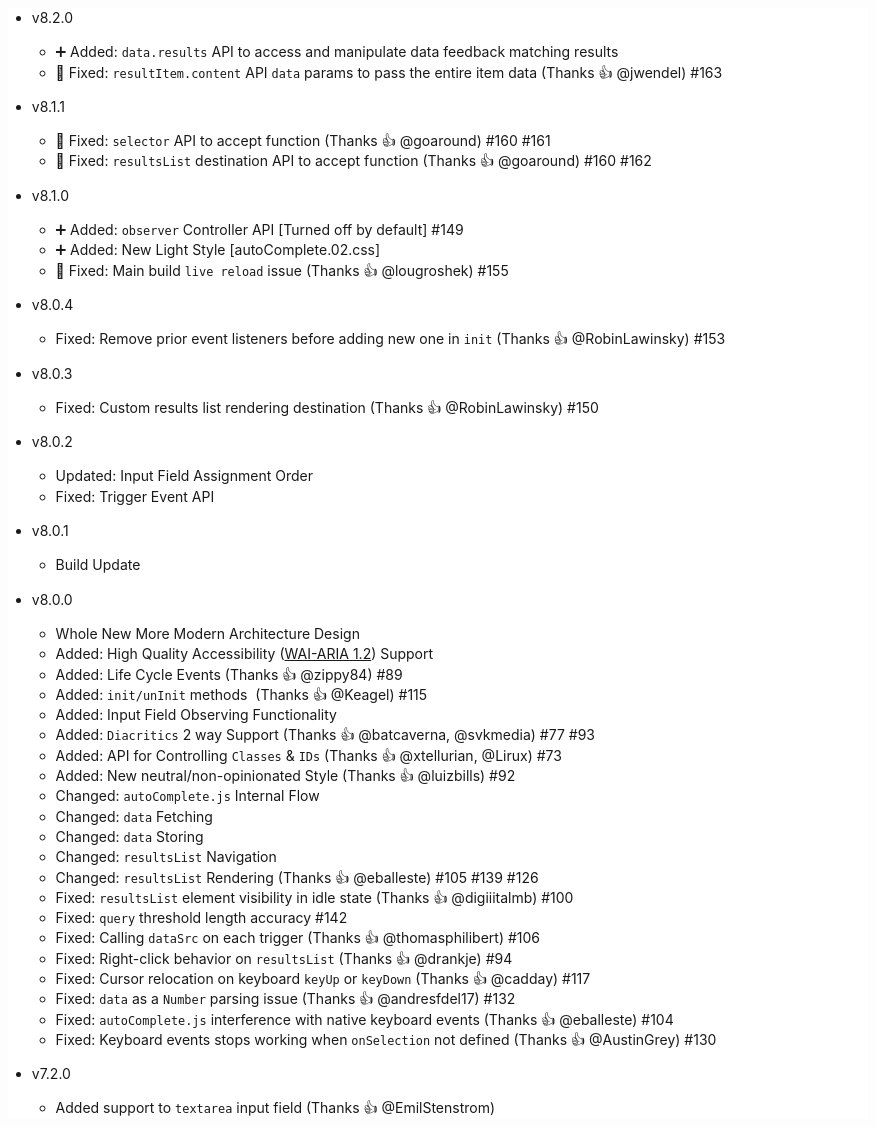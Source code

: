 - v8.2.0
  - ➕ Added: `data.results` API to access and manipulate data feedback matching results
  - 🔧 Fixed: `resultItem.content` API `data` params to pass the entire item data (Thanks 👍 @jwendel) #163

- v8.1.1
  - 🔧 Fixed: `selector` API to accept function (Thanks 👍 @goaround) #160 #161
  - 🔧 Fixed: `resultsList` destination API to accept function (Thanks 👍 @goaround) #160 #162

- v8.1.0
  - ➕ Added: `observer` Controller API [Turned off by default] #149
  - ➕ Added: New Light Style [autoComplete.02.css]
  - 🔧 Fixed: Main build `live reload` issue (Thanks 👍 @lougroshek) #155

- v8.0.4
  - Fixed: Remove prior event listeners before adding new one in `init` (Thanks 👍 @RobinLawinsky) #153

- v8.0.3
  - Fixed: Custom results list rendering destination (Thanks 👍 @RobinLawinsky) #150

- v8.0.2
  - Updated: Input Field Assignment Order
  - Fixed: Trigger Event API

- v8.0.1
  - Build Update

- v8.0.0
  - Whole New More Modern Architecture Design
  - Added: High Quality Accessibility ([WAI-ARIA 1.2](https://www.w3.org/TR/wai-aria-practices-1.2/examples/combobox/combobox-autocomplete-both.html)) Support
  - Added: Life Cycle Events (Thanks 👍 @zippy84) #89
  - Added: `init/unInit` methods  (Thanks 👍 @Keagel) #115
  - Added: Input Field Observing Functionality
  - Added: `Diacritics` 2 way Support (Thanks 👍 @batcaverna, @svkmedia) #77 #93
  - Added: API for Controlling `Classes` & `IDs` (Thanks 👍 @xtellurian, @Lirux) #73
  - Added: New neutral/non-opinionated Style (Thanks 👍 @luizbills) #92
  - Changed: `autoComplete.js` Internal Flow
  - Changed: `data` Fetching
  - Changed: `data` Storing
  - Changed: `resultsList` Navigation
  - Changed: `resultsList` Rendering (Thanks 👍 @eballeste) #105 #139 #126
  - Fixed: `resultsList` element visibility in idle state (Thanks 👍 @digiiitalmb) #100
  - Fixed: `query` threshold length accuracy #142
  - Fixed: Calling `dataSrc` on each trigger (Thanks 👍 @thomasphilibert) #106
  - Fixed: Right-click behavior on `resultsList` (Thanks 👍 @drankje) #94
  - Fixed: Cursor relocation on keyboard `keyUp` or `keyDown` (Thanks 👍 @cadday) #117
  - Fixed: `data` as a `Number` parsing issue (Thanks 👍 @andresfdel17) #132
  - Fixed: `autoComplete.js` interference with native keyboard events (Thanks 👍 @eballeste) #104
  - Fixed: Keyboard events stops working when `onSelection` not defined (Thanks 👍 @AustinGrey) #130

- v7.2.0
  - Added support to `textarea` input field (Thanks 👍 @EmilStenstrom)
